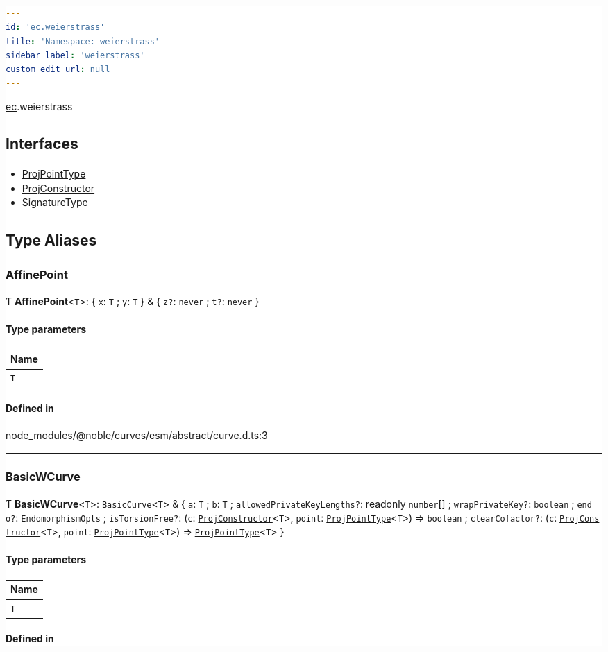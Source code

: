 ```yaml
---
id: 'ec.weierstrass'
title: 'Namespace: weierstrass'
sidebar_label: 'weierstrass'
custom_edit_url: null
---
```


[ec](ec.md).weierstrass

## Interfaces

- [ProjPointType](../interfaces/ec.weierstrass.ProjPointType.md)
- [ProjConstructor](../interfaces/ec.weierstrass.ProjConstructor.md)
- [SignatureType](../interfaces/ec.weierstrass.SignatureType.md)

## Type Aliases

### AffinePoint

Ƭ **AffinePoint**\<`T`\>: \{ `x`: `T` ; `y`: `T` } & \{ `z?`: `never` ; `t?`: `never` }

#### Type parameters

| Name |
| :--- |
| `T`  |

#### Defined in

node_modules/@noble/curves/esm/abstract/curve.d.ts:3

---

### BasicWCurve

Ƭ **BasicWCurve**\<`T`\>: `BasicCurve`\<`T`\> & \{ `a`: `T` ; `b`: `T` ; `allowedPrivateKeyLengths?`: readonly `number`[] ; `wrapPrivateKey?`: `boolean` ; `endo?`: `EndomorphismOpts` ; `isTorsionFree?`: (`c`: [`ProjConstructor`](../interfaces/ec.weierstrass.ProjConstructor.md)\<`T`\>, `point`: [`ProjPointType`](../interfaces/ec.weierstrass.ProjPointType.md)\<`T`\>) => `boolean` ; `clearCofactor?`: (`c`: [`ProjConstructor`](../interfaces/ec.weierstrass.ProjConstructor.md)\<`T`\>, `point`: [`ProjPointType`](../interfaces/ec.weierstrass.ProjPointType.md)\<`T`\>) => [`ProjPointType`](../interfaces/ec.weierstrass.ProjPointType.md)\<`T`\> }

#### Type parameters

| Name |
| :--- |
| `T`  |

#### Defined in
